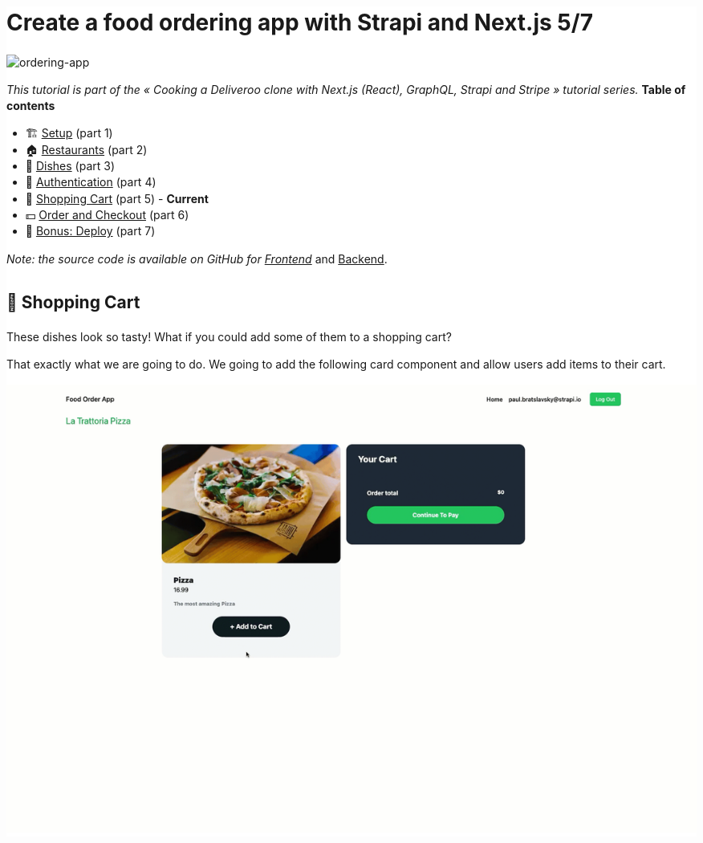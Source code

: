# Create a food ordering app with Strapi and Next.js 5/7

![ordering-app](<https://d2zv2ciw0ln4h1.cloudfront.net/uploads/Deliver_Clone_Next.js_(4)_ad8b2cd7ea.png>)

_This tutorial is part of the « Cooking a Deliveroo clone with Next.js (React), GraphQL, Strapi and Stripe » tutorial series._
**Table of contents**

- 🏗️ [Setup](https://strapi.io/blog/nextjs-react-hooks-strapi-food-app-1) (part 1)
- 🏠 [Restaurants](https://strapi.io/blog/nextjs-react-hooks-strapi-restaurants-2) (part 2)
- 🍔 [Dishes](https://strapi.io/blog/nextjs-react-hooks-strapi-dishes-3) (part 3)
- 🔐 [Authentication](https://strapi.io/blog/nextjs-react-hooks-strapi-auth-4) (part 4)
- 🛒 [Shopping Cart](https://strapi.io/blog/nextjs-react-hooks-strapi-shopping-cart-5) (part 5) - **Current**
- 💵 [Order and Checkout](https://strapi.io/blog/nextjs-react-hooks-strapi-checkout-6) (part 6)
- 🚀 [Bonus: Deploy](https://strapi.io/blog/nextjs-react-hooks-strapi-deploy) (part 7)

_Note: the source code is available on GitHub for_ [_Frontend_](https://github.com/divofred/food-ordering-app) and [Backend](https://github.com/divofred/strapi-app).

## **🛒 Shopping Cart**

These dishes look so tasty! What if you could add some of them to a shopping cart?

That exactly what we are going to do. We going to add the following card component and allow users add items to their cart.

![Cart](images-project/cart.gif)
